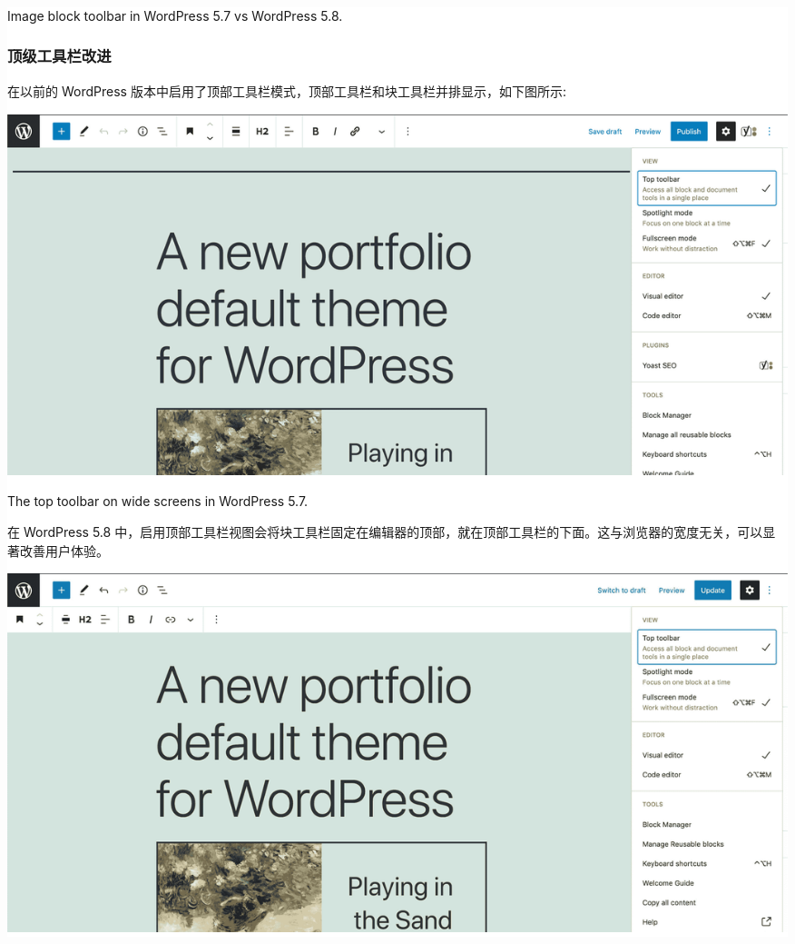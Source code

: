 Image block toolbar in WordPress 5.7 vs WordPress 5.8.



### 顶级工具栏改进

在以前的 WordPress 版本中启用了顶部工具栏模式，顶部工具栏和块工具栏并排显示，如下图所示:

![The top toolbar on wide screens in WordPress 5.7.](img/7397a182c2bd1bba5b074f9fb512b176.png)

The top toolbar on wide screens in WordPress 5.7.



在 WordPress 5.8 中，启用顶部工具栏视图会将块工具栏固定在编辑器的顶部，就在顶部工具栏的下面。这与浏览器的宽度无关，可以显著改善用户体验。

![The top toolbar on wide screens in WordPress 5.8.](img/8e003d345dfb289bf5570b158272df30.png)

